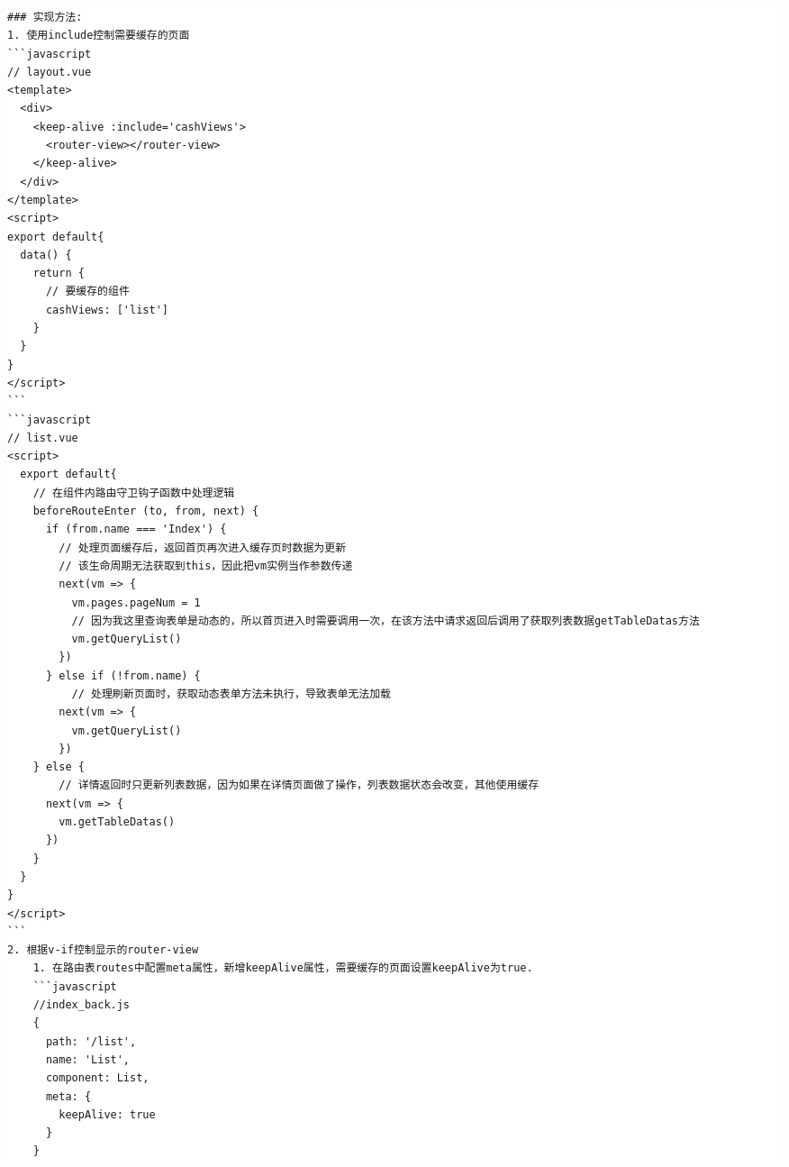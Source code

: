     ### 实现方法:
    1. 使用include控制需要缓存的页面
    ```javascript
    // layout.vue
    <template>
      <div>
        <keep-alive :include='cashViews'>
          <router-view></router-view>
        </keep-alive>
      </div>
    </template>  
    <script>
    export default{
      data() {
        return {
          // 要缓存的组件
          cashViews: ['list']
        }
      }
    }
    </script>  
    ```
    ```javascript
    // list.vue
    <script>
      export default{
        // 在组件内路由守卫钩子函数中处理逻辑
        beforeRouteEnter (to, from, next) {
          if (from.name === 'Index') { 
            // 处理页面缓存后，返回首页再次进入缓存页时数据为更新
            // 该生命周期无法获取到this，因此把vm实例当作参数传递
            next(vm => {
              vm.pages.pageNum = 1
              // 因为我这里查询表单是动态的，所以首页进入时需要调用一次，在该方法中请求返回后调用了获取列表数据getTableDatas方法
              vm.getQueryList()
            })
          } else if (!from.name) { 
              // 处理刷新页面时，获取动态表单方法未执行，导致表单无法加载
            next(vm => {
              vm.getQueryList()
            })
        } else {
            // 详情返回时只更新列表数据，因为如果在详情页面做了操作，列表数据状态会改变，其他使用缓存
          next(vm => {
            vm.getTableDatas()
          })
        }
      }
    }
    </script>
    ```
    2. 根据v-if控制显示的router-view
        1. 在路由表routes中配置meta属性，新增keepAlive属性，需要缓存的页面设置keepAlive为true.
        ```javascript
        //index_back.js
        {
          path: '/list',
          name: 'List',
          component: List,
          meta: {
            keepAlive: true
          }
        }